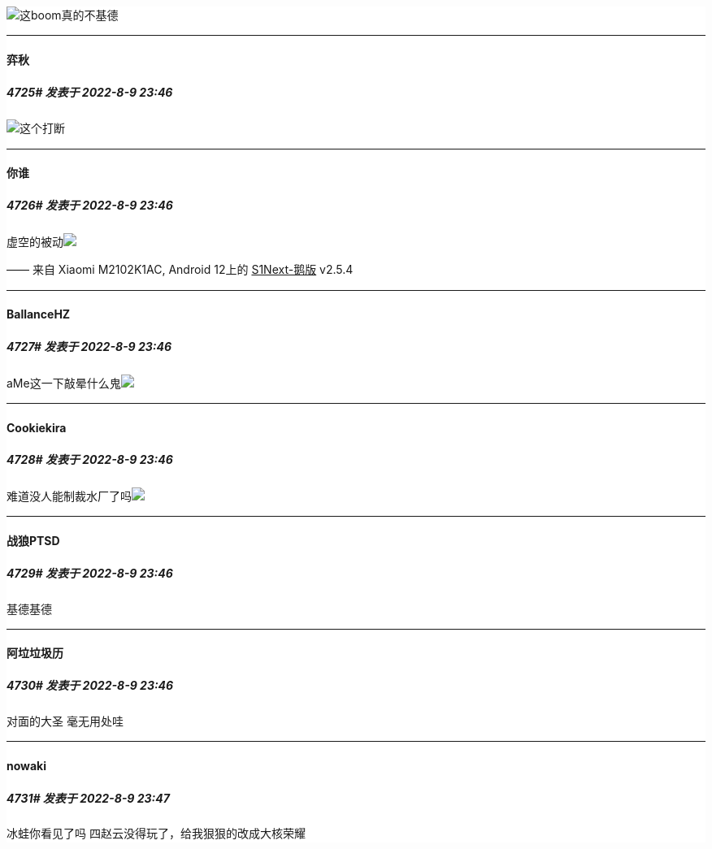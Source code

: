 <img src="https://static.saraba1st.com/image/smiley/face2017/067.png" referrerpolicy="no-referrer">这boom真的不基德

*****

####  弈秋  
##### 4725#       发表于 2022-8-9 23:46

<img src="https://static.saraba1st.com/image/smiley/face2017/067.png" referrerpolicy="no-referrer">这个打断

*****

####  你谁  
##### 4726#       发表于 2022-8-9 23:46

虚空的被动<img src="https://static.saraba1st.com/image/smiley/face2017/067.png" referrerpolicy="no-referrer">

—— 来自 Xiaomi M2102K1AC, Android 12上的 [S1Next-鹅版](https://github.com/ykrank/S1-Next/releases) v2.5.4

*****

####  BallanceHZ  
##### 4727#       发表于 2022-8-9 23:46

aMe这一下敲晕什么鬼<img src="https://static.saraba1st.com/image/smiley/face2017/047.png" referrerpolicy="no-referrer">

*****

####  Cookiekira  
##### 4728#       发表于 2022-8-9 23:46

难道没人能制裁水厂了吗<img src="https://static.saraba1st.com/image/smiley/face2017/136.png" referrerpolicy="no-referrer">

*****

####  战狼PTSD  
##### 4729#       发表于 2022-8-9 23:46

基德基德

*****

####  阿垃垃圾历  
##### 4730#       发表于 2022-8-9 23:46

对面的大圣 毫无用处哇 

*****

####  nowaki  
##### 4731#       发表于 2022-8-9 23:47

冰蛙你看见了吗 四赵云没得玩了，给我狠狠的改成大核荣耀
